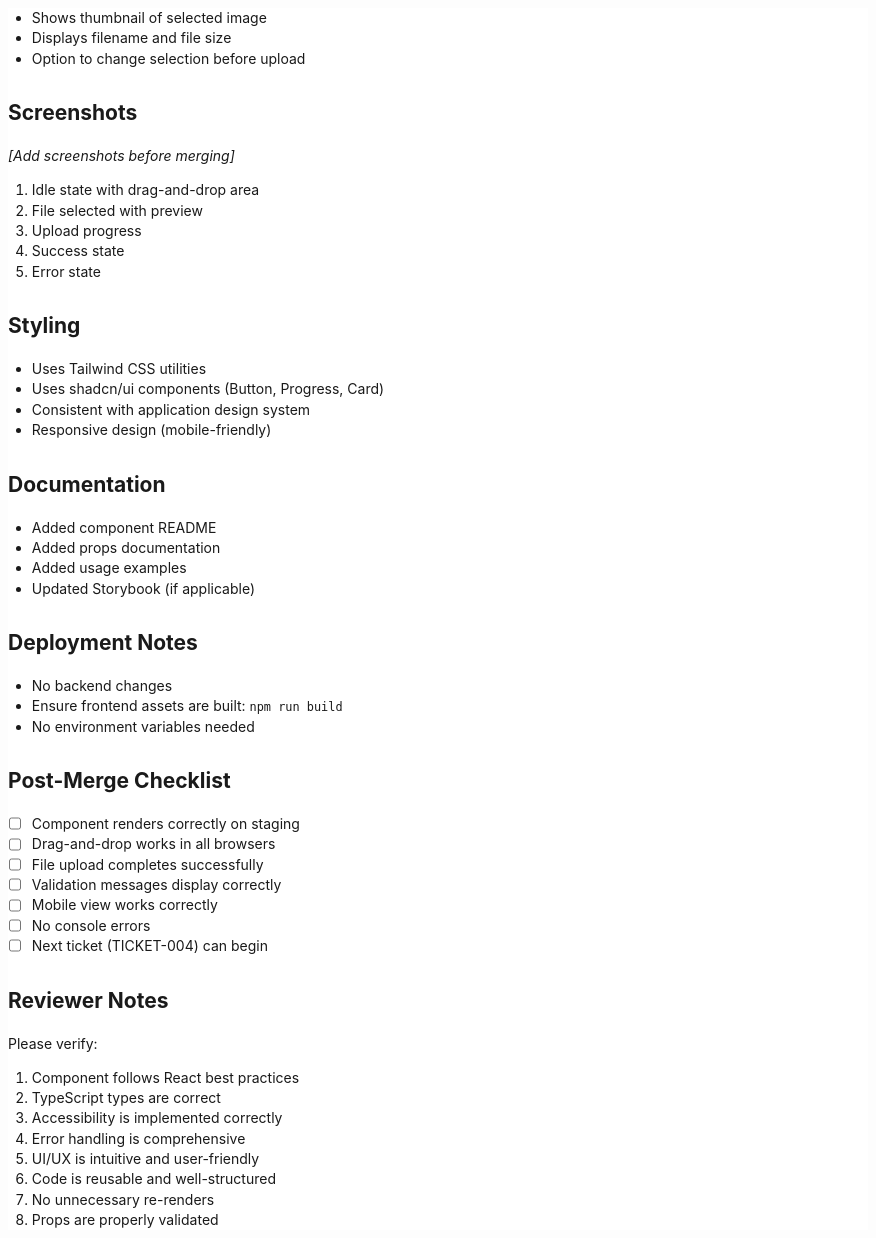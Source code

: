 - Shows thumbnail of selected image
- Displays filename and file size
- Option to change selection before upload

## Screenshots

_[Add screenshots before merging]_

1. Idle state with drag-and-drop area
2. File selected with preview
3. Upload progress
4. Success state
5. Error state

## Styling

- Uses Tailwind CSS utilities
- Uses shadcn/ui components (Button, Progress, Card)
- Consistent with application design system
- Responsive design (mobile-friendly)

## Documentation

- Added component README
- Added props documentation
- Added usage examples
- Updated Storybook (if applicable)

## Deployment Notes

- No backend changes
- Ensure frontend assets are built: `npm run build`
- No environment variables needed

## Post-Merge Checklist

- [ ] Component renders correctly on staging
- [ ] Drag-and-drop works in all browsers
- [ ] File upload completes successfully
- [ ] Validation messages display correctly
- [ ] Mobile view works correctly
- [ ] No console errors
- [ ] Next ticket (TICKET-004) can begin

## Reviewer Notes

Please verify:

1. Component follows React best practices
2. TypeScript types are correct
3. Accessibility is implemented correctly
4. Error handling is comprehensive
5. UI/UX is intuitive and user-friendly
6. Code is reusable and well-structured
7. No unnecessary re-renders
8. Props are properly validated

